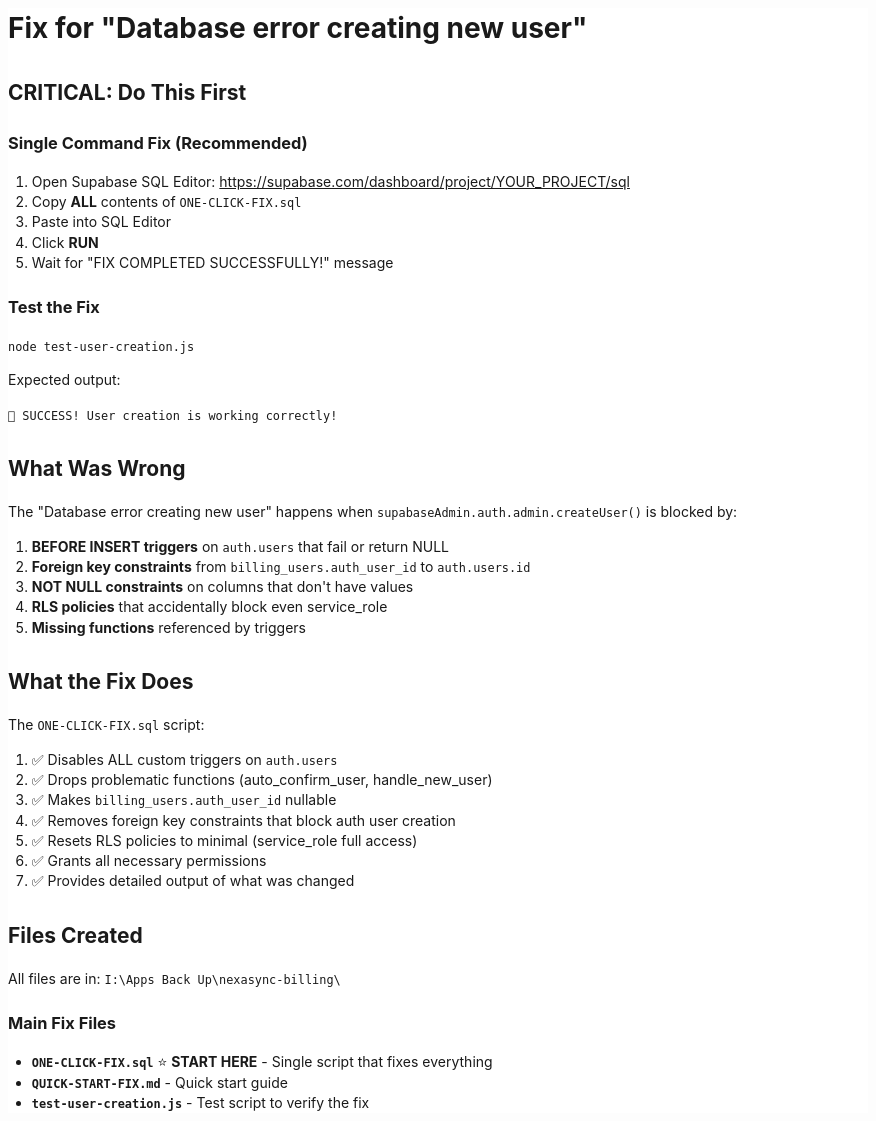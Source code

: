 # Fix for "Database error creating new user"

## CRITICAL: Do This First

### Single Command Fix (Recommended)

1. Open Supabase SQL Editor: https://supabase.com/dashboard/project/YOUR_PROJECT/sql
2. Copy **ALL** contents of `ONE-CLICK-FIX.sql`
3. Paste into SQL Editor
4. Click **RUN**
5. Wait for "FIX COMPLETED SUCCESSFULLY!" message

### Test the Fix

```bash
node test-user-creation.js
```

Expected output:
```
🎉 SUCCESS! User creation is working correctly!
```

## What Was Wrong

The "Database error creating new user" happens when `supabaseAdmin.auth.admin.createUser()` is blocked by:

1. **BEFORE INSERT triggers** on `auth.users` that fail or return NULL
2. **Foreign key constraints** from `billing_users.auth_user_id` to `auth.users.id`
3. **NOT NULL constraints** on columns that don't have values
4. **RLS policies** that accidentally block even service_role
5. **Missing functions** referenced by triggers

## What the Fix Does

The `ONE-CLICK-FIX.sql` script:

1. ✅ Disables ALL custom triggers on `auth.users`
2. ✅ Drops problematic functions (auto_confirm_user, handle_new_user)
3. ✅ Makes `billing_users.auth_user_id` nullable
4. ✅ Removes foreign key constraints that block auth user creation
5. ✅ Resets RLS policies to minimal (service_role full access)
6. ✅ Grants all necessary permissions
7. ✅ Provides detailed output of what was changed

## Files Created

All files are in: `I:\Apps Back Up\nexasync-billing\`

### Main Fix Files
- **`ONE-CLICK-FIX.sql`** ⭐ **START HERE** - Single script that fixes everything
- **`QUICK-START-FIX.md`** - Quick start guide
- **`test-user-creation.js`** - Test script to verify the fix
